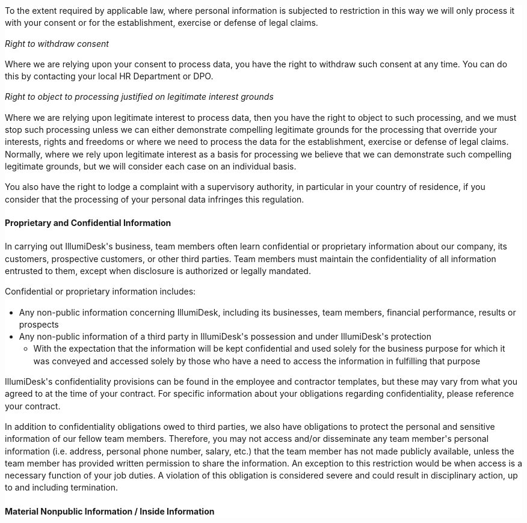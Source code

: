 To the extent required by applicable law, where personal information is subjected to restriction in this way we will only process it with your consent or for the establishment, exercise or defense of legal claims.

_Right to withdraw consent_

Where we are relying upon your consent to process data, you have the right to withdraw such consent at any time. You can do this by contacting your local HR Department or DPO.

_Right to object to processing justified on legitimate interest grounds_

Where we are relying upon legitimate interest to process data, then you have the right to object to such processing, and we must stop such processing unless we can either demonstrate compelling legitimate grounds for the processing that override your interests, rights and freedoms or where we need to process the data for the establishment, exercise or defense of legal claims. Normally, where we rely upon legitimate interest as a basis for processing we believe that we can demonstrate such compelling legitimate grounds, but we will consider each case on an individual basis.

You also have the right to lodge a complaint with a supervisory authority, in particular in your country of residence, if you consider that the processing of your personal data infringes this regulation.

#### Proprietary and Confidential Information <a id="proprietary-and-confidential-information"></a>

In carrying out IllumiDesk's business, team members often learn confidential or proprietary information about our company, its customers, prospective customers, or other third parties. Team members must maintain the confidentiality of all information entrusted to them, except when disclosure is authorized or legally mandated.

Confidential or proprietary information includes:

* Any non-public information concerning IllumiDesk, including its businesses, team members, financial performance, results or prospects
* Any non-public information of a third party in IllumiDesk's possession and under IllumiDesk's protection
  * With the expectation that the information will be kept confidential and used solely for the business purpose for which it was conveyed and accessed solely by those who have a need to access the information in fulfilling that purpose

IllumiDesk's confidentiality provisions can be found in the employee and contractor templates, but these may vary from what you agreed to at the time of your contract. For specific information about your obligations regarding confidentiality, please reference your contract.

In addition to confidentiality obligations owed to third parties, we also have obligations to protect the personal and sensitive information of our fellow team members. Therefore, you may not access and/or disseminate any team member's personal information \(i.e. address, personal phone number, salary, etc.\) that the team member has not made publicly available, unless the team member has provided written permission to share the information. An exception to this restriction would be when access is a necessary function of your job duties. A violation of this obligation is considered severe and could result in disciplinary action, up to and including termination.

#### Material Nonpublic Information / Inside Information <a id="material-nonpublic-information--inside-information"></a>
